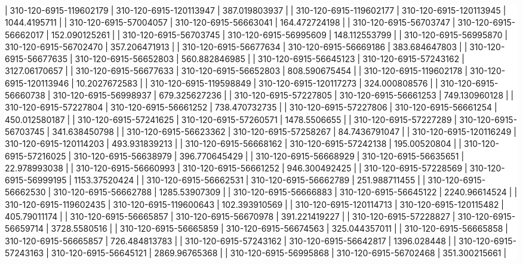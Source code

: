 | 310-120-6915-119602179 | 310-120-6915-120113947 | 387.019803937 |
| 310-120-6915-119602177 | 310-120-6915-120113945 | 1044.4195711 |
| 310-120-6915-57004057 | 310-120-6915-56663041 | 164.472724198 |
| 310-120-6915-56703747 | 310-120-6915-56662017 | 152.090125261 |
| 310-120-6915-56703745 | 310-120-6915-56995609 | 148.112553799 |
| 310-120-6915-56995870 | 310-120-6915-56702470 | 357.206471913 |
| 310-120-6915-56677634 | 310-120-6915-56669186 | 383.684647803 |
| 310-120-6915-56677635 | 310-120-6915-56652803 | 560.882846985 |
| 310-120-6915-56645123 | 310-120-6915-57243162 | 3127.06170657 |
| 310-120-6915-56677633 | 310-120-6915-56652803 | 808.590675454 |
| 310-120-6915-119602178 | 310-120-6915-120113946 | 10.2027672583 |
| 310-120-6915-119598849 | 310-120-6915-120117273 | 324.000808576 |
| 310-120-6915-56660738 | 310-120-6915-56998937 | 679.325627236 |
| 310-120-6915-57227805 | 310-120-6915-56661253 | 749.130960128 |
| 310-120-6915-57227804 | 310-120-6915-56661252 | 738.470732735 |
| 310-120-6915-57227806 | 310-120-6915-56661254 | 450.012580187 |
| 310-120-6915-57241625 | 310-120-6915-57260571 | 1478.5506655 |
| 310-120-6915-57227289 | 310-120-6915-56703745 | 341.638450798 |
| 310-120-6915-56623362 | 310-120-6915-57258267 | 84.7436791047 |
| 310-120-6915-120116249 | 310-120-6915-120114203 | 493.931839213 |
| 310-120-6915-56668162 | 310-120-6915-57242138 | 195.00520804 |
| 310-120-6915-57216025 | 310-120-6915-56638979 | 396.770645429 |
| 310-120-6915-56668929 | 310-120-6915-56635651 | 22.978993038 |
| 310-120-6915-56660993 | 310-120-6915-56661252 | 946.300492425 |
| 310-120-6915-57228569 | 310-120-6915-56999195 | 1153.37520424 |
| 310-120-6915-56662531 | 310-120-6915-56662789 | 251.988711455 |
| 310-120-6915-56662530 | 310-120-6915-56662788 | 1285.53907309 |
| 310-120-6915-56666883 | 310-120-6915-56645122 | 2240.96614524 |
| 310-120-6915-119602435 | 310-120-6915-119600643 | 102.393910569 |
| 310-120-6915-120114713 | 310-120-6915-120115482 | 405.79011174 |
| 310-120-6915-56665857 | 310-120-6915-56670978 | 391.221419227 |
| 310-120-6915-57228827 | 310-120-6915-56659714 | 3728.5580516 |
| 310-120-6915-56665859 | 310-120-6915-56674563 | 325.044357011 |
| 310-120-6915-56665858 | 310-120-6915-56665857 | 726.484813783 |
| 310-120-6915-57243162 | 310-120-6915-56642817 | 1396.028448 |
| 310-120-6915-57243163 | 310-120-6915-56645121 | 2869.96765368 |
| 310-120-6915-56995868 | 310-120-6915-56702468 | 351.300215661 |